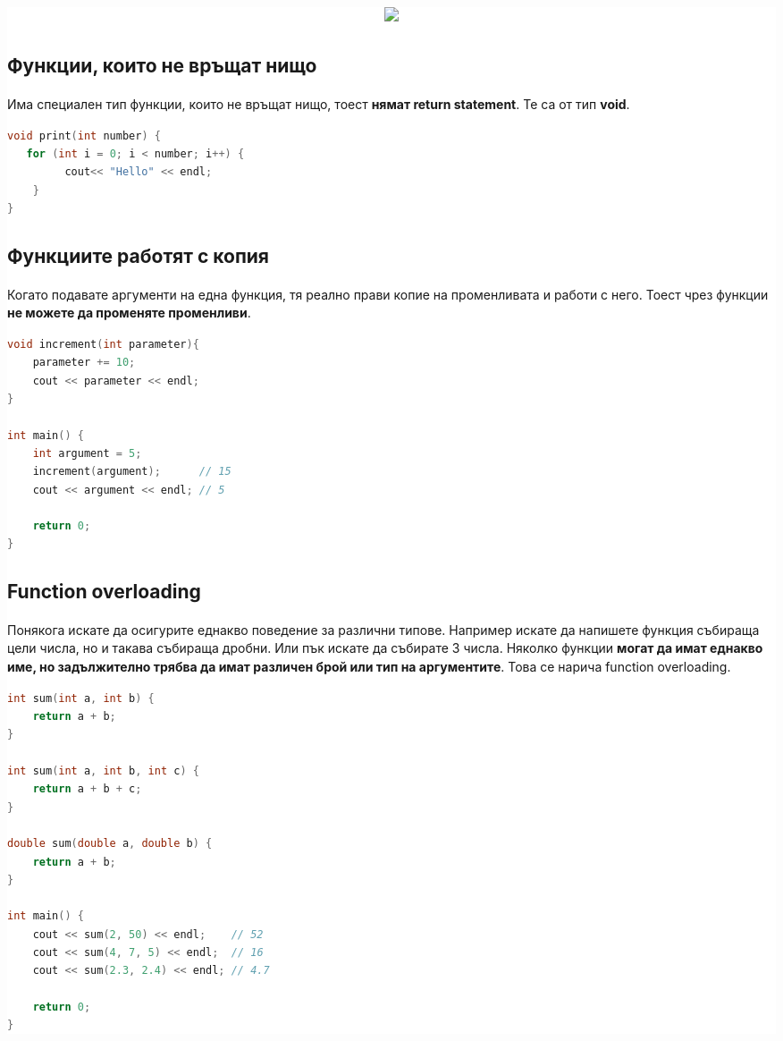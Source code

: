 <p align="center">
  <img src ="https://qph.fs.quoracdn.net/main-qimg-2afbb55b51062bd13ffa47db87359450-c"/>
</p>

## Функции, които не връщат нищо

Има специален тип функции, които не връщат нищо, тоест **нямат return statement**. Те са от тип **void**.
```c++
void print(int number) {
   for (int i = 0; i < number; i++) {
         cout<< "Hello" << endl;
    }
}
```

## Функциите работят с копия

Когато подавате аргументи на една функция, тя реално прави копие на променливата и работи с него. Тоест чрез функции **не можете да променяте променливи**.

```c++
void increment(int parameter){
	parameter += 10;
	cout << parameter << endl;
}

int main() {
	int argument = 5;
	increment(argument);      // 15
	cout << argument << endl; // 5

	return 0;
}
```

## Function overloading
Понякога искате да осигурите еднакво поведение за различни типове. Например искате да напишете функция събираща цели числа, но и такава събираща дробни. Или пък искате да събирате 3 числа. Няколко функции **могат да имат еднакво име, но задължително трябва да имат различен брой или тип на аргументите**. Това се нарича function overloading.

```c++
int sum(int a, int b) {
	return a + b;
}

int sum(int a, int b, int c) {
	return a + b + c;
}

double sum(double a, double b) {
	return a + b;
}

int main() {
	cout << sum(2, 50) << endl;    // 52
	cout << sum(4, 7, 5) << endl;  // 16
	cout << sum(2.3, 2.4) << endl; // 4.7

	return 0;
}
```